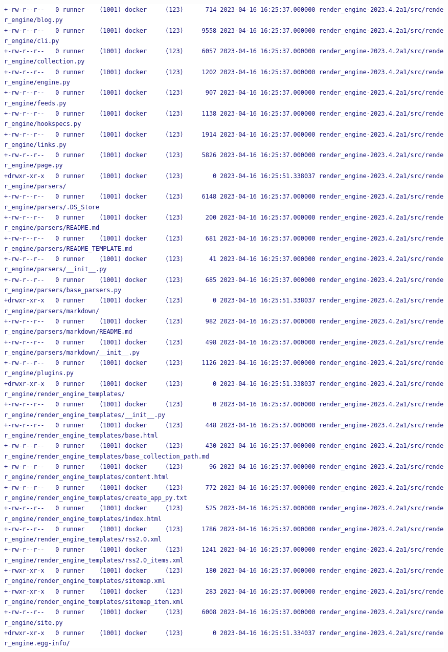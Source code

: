 ```diff
+-rw-r--r--   0 runner    (1001) docker     (123)      714 2023-04-16 16:25:37.000000 render_engine-2023.4.2a1/src/render_engine/blog.py
+-rw-r--r--   0 runner    (1001) docker     (123)     9558 2023-04-16 16:25:37.000000 render_engine-2023.4.2a1/src/render_engine/cli.py
+-rw-r--r--   0 runner    (1001) docker     (123)     6057 2023-04-16 16:25:37.000000 render_engine-2023.4.2a1/src/render_engine/collection.py
+-rw-r--r--   0 runner    (1001) docker     (123)     1202 2023-04-16 16:25:37.000000 render_engine-2023.4.2a1/src/render_engine/engine.py
+-rw-r--r--   0 runner    (1001) docker     (123)      907 2023-04-16 16:25:37.000000 render_engine-2023.4.2a1/src/render_engine/feeds.py
+-rw-r--r--   0 runner    (1001) docker     (123)     1138 2023-04-16 16:25:37.000000 render_engine-2023.4.2a1/src/render_engine/hookspecs.py
+-rw-r--r--   0 runner    (1001) docker     (123)     1914 2023-04-16 16:25:37.000000 render_engine-2023.4.2a1/src/render_engine/links.py
+-rw-r--r--   0 runner    (1001) docker     (123)     5826 2023-04-16 16:25:37.000000 render_engine-2023.4.2a1/src/render_engine/page.py
+drwxr-xr-x   0 runner    (1001) docker     (123)        0 2023-04-16 16:25:51.338037 render_engine-2023.4.2a1/src/render_engine/parsers/
+-rw-r--r--   0 runner    (1001) docker     (123)     6148 2023-04-16 16:25:37.000000 render_engine-2023.4.2a1/src/render_engine/parsers/.DS_Store
+-rw-r--r--   0 runner    (1001) docker     (123)      200 2023-04-16 16:25:37.000000 render_engine-2023.4.2a1/src/render_engine/parsers/README.md
+-rw-r--r--   0 runner    (1001) docker     (123)      681 2023-04-16 16:25:37.000000 render_engine-2023.4.2a1/src/render_engine/parsers/README_TEMPLATE.md
+-rw-r--r--   0 runner    (1001) docker     (123)       41 2023-04-16 16:25:37.000000 render_engine-2023.4.2a1/src/render_engine/parsers/__init__.py
+-rw-r--r--   0 runner    (1001) docker     (123)      685 2023-04-16 16:25:37.000000 render_engine-2023.4.2a1/src/render_engine/parsers/base_parsers.py
+drwxr-xr-x   0 runner    (1001) docker     (123)        0 2023-04-16 16:25:51.338037 render_engine-2023.4.2a1/src/render_engine/parsers/markdown/
+-rw-r--r--   0 runner    (1001) docker     (123)      982 2023-04-16 16:25:37.000000 render_engine-2023.4.2a1/src/render_engine/parsers/markdown/README.md
+-rw-r--r--   0 runner    (1001) docker     (123)      498 2023-04-16 16:25:37.000000 render_engine-2023.4.2a1/src/render_engine/parsers/markdown/__init__.py
+-rw-r--r--   0 runner    (1001) docker     (123)     1126 2023-04-16 16:25:37.000000 render_engine-2023.4.2a1/src/render_engine/plugins.py
+drwxr-xr-x   0 runner    (1001) docker     (123)        0 2023-04-16 16:25:51.338037 render_engine-2023.4.2a1/src/render_engine/render_engine_templates/
+-rw-r--r--   0 runner    (1001) docker     (123)        0 2023-04-16 16:25:37.000000 render_engine-2023.4.2a1/src/render_engine/render_engine_templates/__init__.py
+-rw-r--r--   0 runner    (1001) docker     (123)      448 2023-04-16 16:25:37.000000 render_engine-2023.4.2a1/src/render_engine/render_engine_templates/base.html
+-rw-r--r--   0 runner    (1001) docker     (123)      430 2023-04-16 16:25:37.000000 render_engine-2023.4.2a1/src/render_engine/render_engine_templates/base_collection_path.md
+-rw-r--r--   0 runner    (1001) docker     (123)       96 2023-04-16 16:25:37.000000 render_engine-2023.4.2a1/src/render_engine/render_engine_templates/content.html
+-rw-r--r--   0 runner    (1001) docker     (123)      772 2023-04-16 16:25:37.000000 render_engine-2023.4.2a1/src/render_engine/render_engine_templates/create_app_py.txt
+-rw-r--r--   0 runner    (1001) docker     (123)      525 2023-04-16 16:25:37.000000 render_engine-2023.4.2a1/src/render_engine/render_engine_templates/index.html
+-rw-r--r--   0 runner    (1001) docker     (123)     1786 2023-04-16 16:25:37.000000 render_engine-2023.4.2a1/src/render_engine/render_engine_templates/rss2.0.xml
+-rw-r--r--   0 runner    (1001) docker     (123)     1241 2023-04-16 16:25:37.000000 render_engine-2023.4.2a1/src/render_engine/render_engine_templates/rss2.0_items.xml
+-rwxr-xr-x   0 runner    (1001) docker     (123)      180 2023-04-16 16:25:37.000000 render_engine-2023.4.2a1/src/render_engine/render_engine_templates/sitemap.xml
+-rwxr-xr-x   0 runner    (1001) docker     (123)      283 2023-04-16 16:25:37.000000 render_engine-2023.4.2a1/src/render_engine/render_engine_templates/sitemap_item.xml
+-rw-r--r--   0 runner    (1001) docker     (123)     6008 2023-04-16 16:25:37.000000 render_engine-2023.4.2a1/src/render_engine/site.py
+drwxr-xr-x   0 runner    (1001) docker     (123)        0 2023-04-16 16:25:51.334037 render_engine-2023.4.2a1/src/render_engine.egg-info/
```